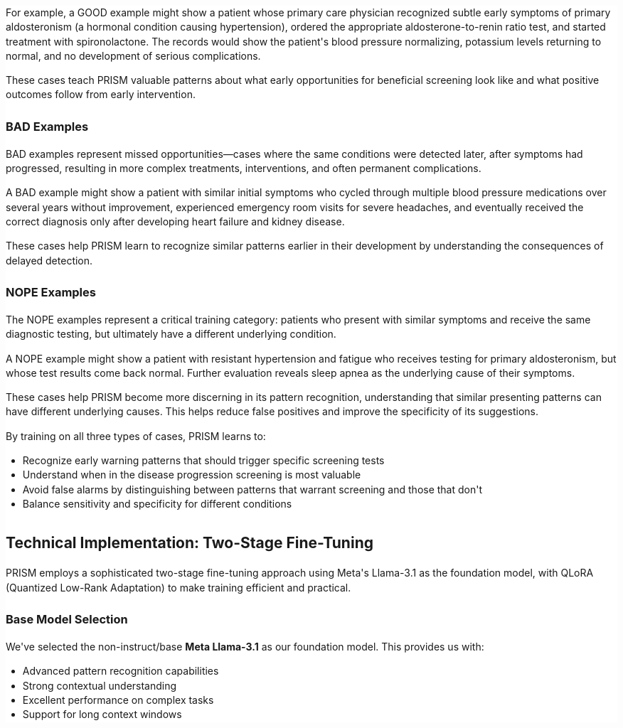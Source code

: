 For example, a GOOD example might show a patient whose primary care physician recognized subtle early symptoms of primary aldosteronism (a hormonal condition causing hypertension), ordered the appropriate aldosterone-to-renin ratio test, and started treatment with spironolactone. The records would show the patient's blood pressure normalizing, potassium levels returning to normal, and no development of serious complications.

These cases teach PRISM valuable patterns about what early opportunities for beneficial screening look like and what positive outcomes follow from early intervention.

### BAD Examples

BAD examples represent missed opportunities—cases where the same conditions were detected later, after symptoms had progressed, resulting in more complex treatments, interventions, and often permanent complications.

A BAD example might show a patient with similar initial symptoms who cycled through multiple blood pressure medications over several years without improvement, experienced emergency room visits for severe headaches, and eventually received the correct diagnosis only after developing heart failure and kidney disease.

These cases help PRISM learn to recognize similar patterns earlier in their development by understanding the consequences of delayed detection.

### NOPE Examples

The NOPE examples represent a critical training category: patients who present with similar symptoms and receive the same diagnostic testing, but ultimately have a different underlying condition.

A NOPE example might show a patient with resistant hypertension and fatigue who receives testing for primary aldosteronism, but whose test results come back normal. Further evaluation reveals sleep apnea as the underlying cause of their symptoms.

These cases help PRISM become more discerning in its pattern recognition, understanding that similar presenting patterns can have different underlying causes. This helps reduce false positives and improve the specificity of its suggestions.

By training on all three types of cases, PRISM learns to:
- Recognize early warning patterns that should trigger specific screening tests
- Understand when in the disease progression screening is most valuable
- Avoid false alarms by distinguishing between patterns that warrant screening and those that don't
- Balance sensitivity and specificity for different conditions

## Technical Implementation: Two-Stage Fine-Tuning

PRISM employs a sophisticated two-stage fine-tuning approach using Meta's Llama-3.1 as the foundation model, with QLoRA (Quantized Low-Rank Adaptation) to make training efficient and practical.

### Base Model Selection

We've selected the non-instruct/base **Meta Llama-3.1** as our foundation model. This provides us with:
- Advanced pattern recognition capabilities
- Strong contextual understanding
- Excellent performance on complex tasks
- Support for long context windows
